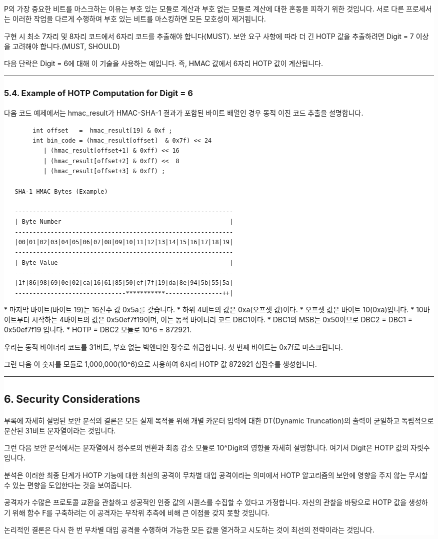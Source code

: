 P의 가장 중요한 비트를 마스크하는 이유는 부호 있는 모듈로 계산과 부호 없는 모듈로 계산에 대한 혼동을 피하기 위한 것입니다. 서로 다른 프로세서는 이러한 작업을 다르게 수행하며 부호 있는 비트를 마스킹하면 모든 모호성이 제거됩니다.

구현 시 최소 7자리 및 8자리 코드에서 6자리 코드를 추출해야 합니다\(MUST\). 보안 요구 사항에 따라 더 긴 HOTP 값을 추출하려면 Digit = 7 이상을 고려해야 합니다.\(MUST, SHOULD\)

다음 단락은 Digit = 6에 대해 이 기술을 사용하는 예입니다. 즉, HMAC 값에서 6자리 HOTP 값이 계산됩니다.

---
### **5.4.  Example of HOTP Computation for Digit = 6**

다음 코드 예제에서는 hmac\_result가 HMAC-SHA-1 결과가 포함된 바이트 배열인 경우 동적 이진 코드 추출을 설명합니다.

```text
        int offset   =  hmac_result[19] & 0xf ;
        int bin_code = (hmac_result[offset]  & 0x7f) << 24
           | (hmac_result[offset+1] & 0xff) << 16
           | (hmac_result[offset+2] & 0xff) <<  8
           | (hmac_result[offset+3] & 0xff) ;

   SHA-1 HMAC Bytes (Example)

   -------------------------------------------------------------
   | Byte Number                                               |
   -------------------------------------------------------------
   |00|01|02|03|04|05|06|07|08|09|10|11|12|13|14|15|16|17|18|19|
   -------------------------------------------------------------
   | Byte Value                                                |
   -------------------------------------------------------------
   |1f|86|98|69|0e|02|ca|16|61|85|50|ef|7f|19|da|8e|94|5b|55|5a|
   -------------------------------***********----------------++|
```

\* 마지막 바이트\(바이트 19\)는 16진수 값 0x5a를 갖습니다. \* 하위 4비트의 값은 0xa\(오프셋 값\)이다. \* 오프셋 값은 바이트 10\(0xa\)입니다. \* 10바이트부터 시작하는 4바이트의 값은 0x50ef7f19이며, 이는 동적 바이너리 코드 DBC1이다. \* DBC1의 MSB는 0x50이므로 DBC2 = DBC1 = 0x50ef7f19 입니다. \* HOTP = DBC2 모듈로 10^6 = 872921.

우리는 동적 바이너리 코드를 31비트, 부호 없는 빅엔디안 정수로 취급합니다. 첫 번째 바이트는 0x7f로 마스크됩니다.

그런 다음 이 숫자를 모듈로 1,000,000\(10^6\)으로 사용하여 6자리 HOTP 값 872921 십진수를 생성합니다.

---
## **6.  Security Considerations**

부록에 자세히 설명된 보안 분석의 결론은 모든 실제 목적을 위해 개별 카운터 입력에 대한 DT\(Dynamic Truncation\)의 출력이 균일하고 독립적으로 분산된 31비트 문자열이라는 것입니다.

그런 다음 보안 분석에서는 문자열에서 정수로의 변환과 최종 감소 모듈로 10^Digit의 영향을 자세히 설명합니다. 여기서 Digit은 HOTP 값의 자릿수입니다.

분석은 이러한 최종 단계가 HOTP 기능에 대한 최선의 공격이 무차별 대입 공격이라는 의미에서 HOTP 알고리즘의 보안에 영향을 주지 않는 무시할 수 있는 편향을 도입한다는 것을 보여줍니다.

공격자가 수많은 프로토콜 교환을 관찰하고 성공적인 인증 값의 시퀀스를 수집할 수 있다고 가정합니다. 자신의 관찰을 바탕으로 HOTP 값을 생성하기 위해 함수 F를 구축하려는 이 공격자는 무작위 추측에 비해 큰 이점을 갖지 못할 것입니다.

논리적인 결론은 다시 한 번 무차별 대입 공격을 수행하여 가능한 모든 값을 열거하고 시도하는 것이 최선의 전략이라는 것입니다.
